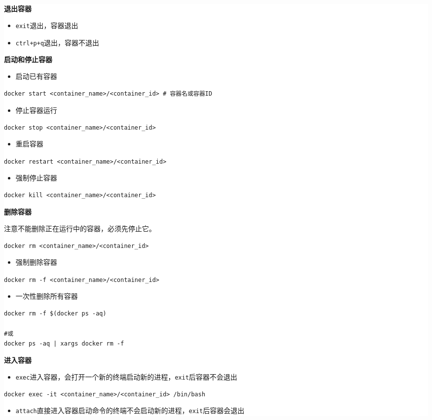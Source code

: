 **退出容器**

- `exit`退出，容器退出

- `ctrl+p+q`退出，容器不退出

**启动和停止容器**

- 启动已有容器

```shell
docker start <container_name>/<container_id> # 容器名或容器ID
```

- 停止容器运行

```shell
docker stop <container_name>/<container_id>
```

- 重启容器

```shell
docker restart <container_name>/<container_id>
```

- 强制停止容器

```shell
docker kill <container_name>/<container_id>
```

**删除容器**

注意不能删除正在运行中的容器，必须先停止它。

```shell
docker rm <container_name>/<container_id>
```

- 强制删除容器

```shell
docker rm -f <container_name>/<container_id>
```

- 一次性删除所有容器

```shell
docker rm -f $(docker ps -aq)

#或
docker ps -aq | xargs docker rm -f
```

**进入容器**

- `exec`进入容器，会打开一个新的终端启动新的进程，`exit`后容器不会退出

```shell
docker exec -it <container_name>/<container_id> /bin/bash
```

- `attach`直接进入容器启动命令的终端不会启动新的进程，`exit`后容器会退出
